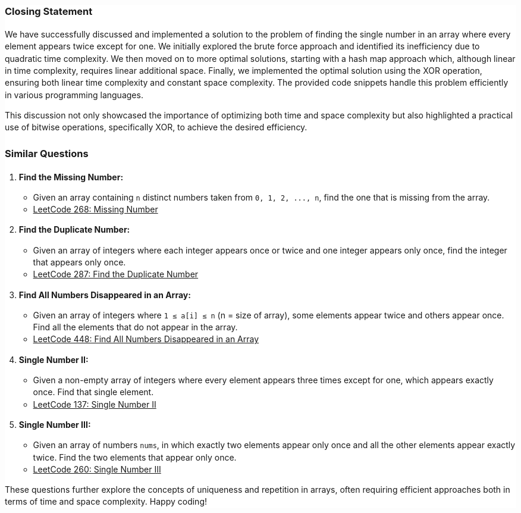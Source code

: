 
### Closing Statement

We have successfully discussed and implemented a solution to the problem of finding the single number in an array where every element appears twice except for one. We initially explored the brute force approach and identified its inefficiency due to quadratic time complexity. We then moved on to more optimal solutions, starting with a hash map approach which, although linear in time complexity, requires linear additional space. Finally, we implemented the optimal solution using the XOR operation, ensuring both linear time complexity and constant space complexity. The provided code snippets handle this problem efficiently in various programming languages.

This discussion not only showcased the importance of optimizing both time and space complexity but also highlighted a practical use of bitwise operations, specifically XOR, to achieve the desired efficiency.

### Similar Questions

1. **Find the Missing Number:**
   - Given an array containing `n` distinct numbers taken from `0, 1, 2, ..., n`, find the one that is missing from the array.
   - [LeetCode 268: Missing Number](https://leetcode.com/problems/missing-number/)

2. **Find the Duplicate Number:**
   - Given an array of integers where each integer appears once or twice and one integer appears only once, find the integer that appears only once.
   - [LeetCode 287: Find the Duplicate Number](https://leetcode.com/problems/find-the-duplicate-number/)

3. **Find All Numbers Disappeared in an Array:**
   - Given an array of integers where `1 ≤ a[i] ≤ n` (n = size of array), some elements appear twice and others appear once. Find all the elements that do not appear in the array.
   - [LeetCode 448: Find All Numbers Disappeared in an Array](https://leetcode.com/problems/find-all-numbers-disappeared-in-an-array/)

4. **Single Number II:**
   - Given a non-empty array of integers where every element appears three times except for one, which appears exactly once. Find that single element.
   - [LeetCode 137: Single Number II](https://leetcode.com/problems/single-number-ii/)

5. **Single Number III:**
   - Given an array of numbers `nums`, in which exactly two elements appear only once and all the other elements appear exactly twice. Find the two elements that appear only once.
   - [LeetCode 260: Single Number III](https://leetcode.com/problems/single-number-iii/)

These questions further explore the concepts of uniqueness and repetition in arrays, often requiring efficient approaches both in terms of time and space complexity. Happy coding!